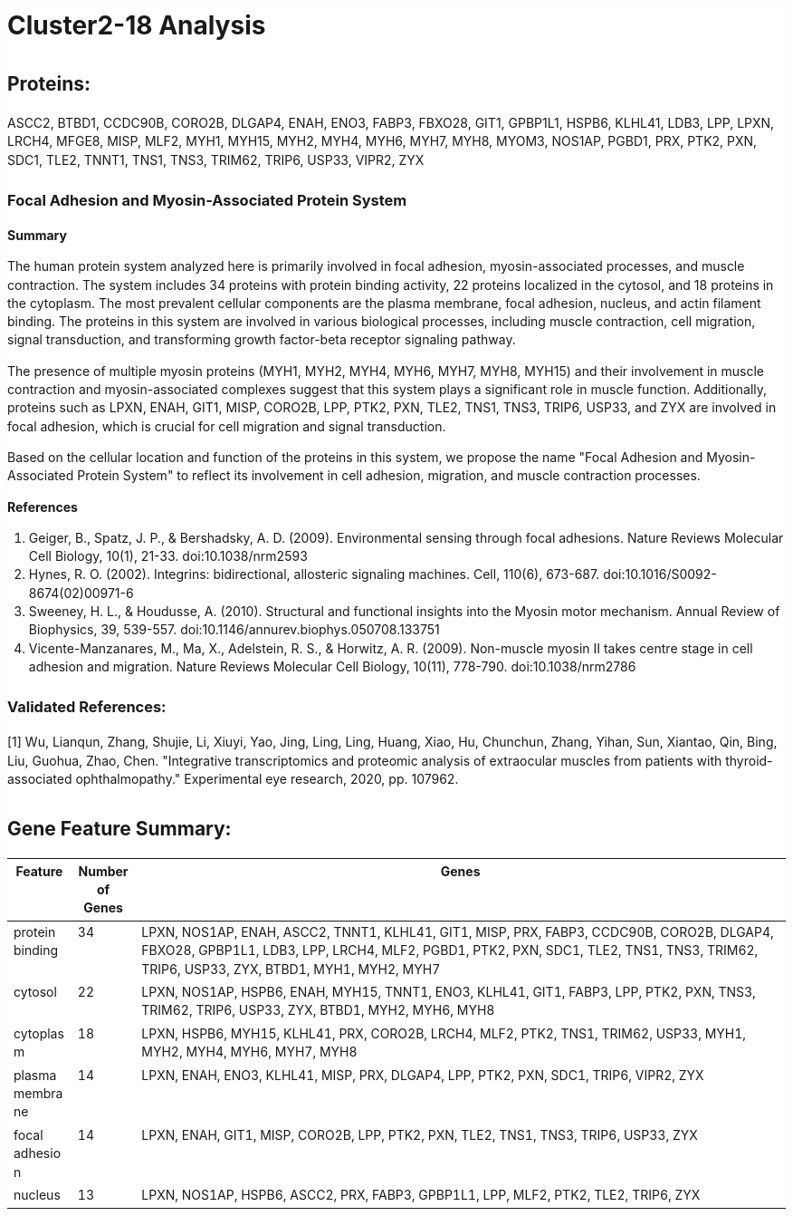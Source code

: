 # Cluster2-18 Analysis

## Proteins: 

ASCC2, BTBD1, CCDC90B, CORO2B, DLGAP4, ENAH, ENO3, FABP3, FBXO28, GIT1, GPBP1L1, HSPB6, KLHL41, LDB3, LPP, LPXN, LRCH4, MFGE8, MISP, MLF2, MYH1, MYH15, MYH2, MYH4, MYH6, MYH7, MYH8, MYOM3, NOS1AP, PGBD1, PRX, PTK2, PXN, SDC1, TLE2, TNNT1, TNS1, TNS3, TRIM62, TRIP6, USP33, VIPR2, ZYX

### Focal Adhesion and Myosin-Associated Protein System

**Summary**

The human protein system analyzed here is primarily involved in focal adhesion, myosin-associated processes, and muscle contraction. The system includes 34 proteins with protein binding activity, 22 proteins localized in the cytosol, and 18 proteins in the cytoplasm. The most prevalent cellular components are the plasma membrane, focal adhesion, nucleus, and actin filament binding. The proteins in this system are involved in various biological processes, including muscle contraction, cell migration, signal transduction, and transforming growth factor-beta receptor signaling pathway.

The presence of multiple myosin proteins (MYH1, MYH2, MYH4, MYH6, MYH7, MYH8, MYH15) and their involvement in muscle contraction and myosin-associated complexes suggest that this system plays a significant role in muscle function. Additionally, proteins such as LPXN, ENAH, GIT1, MISP, CORO2B, LPP, PTK2, PXN, TLE2, TNS1, TNS3, TRIP6, USP33, and ZYX are involved in focal adhesion, which is crucial for cell migration and signal transduction.

Based on the cellular location and function of the proteins in this system, we propose the name "Focal Adhesion and Myosin-Associated Protein System" to reflect its involvement in cell adhesion, migration, and muscle contraction processes.

**References**

1. Geiger, B., Spatz, J. P., & Bershadsky, A. D. (2009). Environmental sensing through focal adhesions. Nature Reviews Molecular Cell Biology, 10(1), 21-33. doi:10.1038/nrm2593
2. Hynes, R. O. (2002). Integrins: bidirectional, allosteric signaling machines. Cell, 110(6), 673-687. doi:10.1016/S0092-8674(02)00971-6
3. Sweeney, H. L., & Houdusse, A. (2010). Structural and functional insights into the Myosin motor mechanism. Annual Review of Biophysics, 39, 539-557. doi:10.1146/annurev.biophys.050708.133751
4. Vicente-Manzanares, M., Ma, X., Adelstein, R. S., & Horwitz, A. R. (2009). Non-muscle myosin II takes centre stage in cell adhesion and migration. Nature Reviews Molecular Cell Biology, 10(11), 778-790. doi:10.1038/nrm2786

### Validated References: 

[1] Wu, Lianqun, Zhang, Shujie, Li, Xiuyi, Yao, Jing, Ling, Ling, Huang, Xiao, Hu, Chunchun, Zhang, Yihan, Sun, Xiantao, Qin, Bing, Liu, Guohua, Zhao, Chen. "Integrative transcriptomics and proteomic analysis of extraocular muscles from patients with thyroid-associated ophthalmopathy." Experimental eye research, 2020, pp. 107962.



## Gene Feature Summary: 

| Feature | Number of Genes | Genes |
| --- | --- | --- |
| protein binding | 34 | LPXN, NOS1AP, ENAH, ASCC2, TNNT1, KLHL41, GIT1, MISP, PRX, FABP3, CCDC90B, CORO2B, DLGAP4, FBXO28, GPBP1L1, LDB3, LPP, LRCH4, MLF2, PGBD1, PTK2, PXN, SDC1, TLE2, TNS1, TNS3, TRIM62, TRIP6, USP33, ZYX, BTBD1, MYH1, MYH2, MYH7 |
| cytosol | 22 | LPXN, NOS1AP, HSPB6, ENAH, MYH15, TNNT1, ENO3, KLHL41, GIT1, FABP3, LPP, PTK2, PXN, TNS3, TRIM62, TRIP6, USP33, ZYX, BTBD1, MYH2, MYH6, MYH8 |
| cytoplasm | 18 | LPXN, HSPB6, MYH15, KLHL41, PRX, CORO2B, LRCH4, MLF2, PTK2, TNS1, TRIM62, USP33, MYH1, MYH2, MYH4, MYH6, MYH7, MYH8 |
| plasma membrane | 14 | LPXN, ENAH, ENO3, KLHL41, MISP, PRX, DLGAP4, LPP, PTK2, PXN, SDC1, TRIP6, VIPR2, ZYX |
| focal adhesion | 14 | LPXN, ENAH, GIT1, MISP, CORO2B, LPP, PTK2, PXN, TLE2, TNS1, TNS3, TRIP6, USP33, ZYX |
| nucleus | 13 | LPXN, NOS1AP, HSPB6, ASCC2, PRX, FABP3, GPBP1L1, LPP, MLF2, PTK2, TLE2, TRIP6, ZYX |